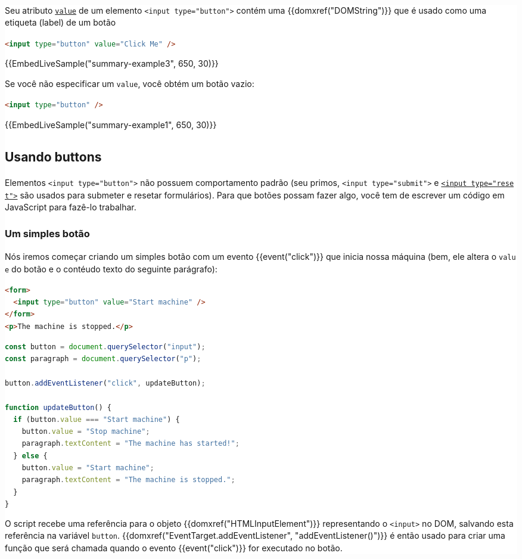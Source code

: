 Seu atributo [`value`](/pt-BR/docs/Web/HTML/Element/input#value) de um elemento `<input type="button">` contém uma {{domxref("DOMString")}} que é usado como uma etiqueta (label) de um botão

```html
<input type="button" value="Click Me" />
```

{{EmbedLiveSample("summary-example3", 650, 30)}}

Se você não especificar um `value`, você obtém um botão vazio:

```html
<input type="button" />
```

{{EmbedLiveSample("summary-example1", 650, 30)}}

## Usando buttons

Elementos `<input type="button">` não possuem comportamento padrão (seu primos, `<input type="submit">` e [`<input type="reset">`](/pt-BR/docs/Web/HTML/Element/input/reset) são usados para submeter e resetar formulários). Para que botões possam fazer algo, você tem de escrever um código em JavaScript para fazê-lo trabalhar.

### Um simples botão

Nós iremos começar criando um simples botão com um evento {{event("click")}} que inicia nossa máquina (bem, ele altera o `value` do botão e o contéudo texto do seguinte parágrafo):

```html
<form>
  <input type="button" value="Start machine" />
</form>
<p>The machine is stopped.</p>
```

```js
const button = document.querySelector("input");
const paragraph = document.querySelector("p");

button.addEventListener("click", updateButton);

function updateButton() {
  if (button.value === "Start machine") {
    button.value = "Stop machine";
    paragraph.textContent = "The machine has started!";
  } else {
    button.value = "Start machine";
    paragraph.textContent = "The machine is stopped.";
  }
}
```

O script recebe uma referência para o objeto {{domxref("HTMLInputElement")}} representando o `<input>` no DOM, salvando esta referência na variável `button`. {{domxref("EventTarget.addEventListener", "addEventListener()")}} é então usado para criar uma função que será chamada quando o evento {{event("click")}} for executado no botão.
